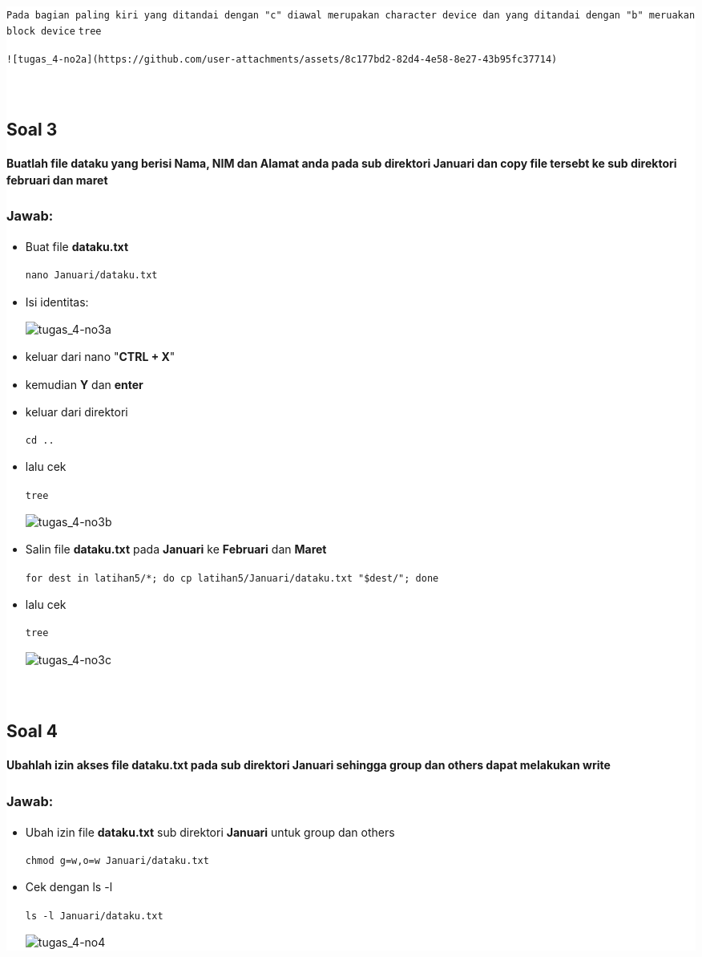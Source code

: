  ```Pada bagian paling kiri yang ditandai dengan "c" diawal merupakan character device dan yang ditandai dengan "b" meruakan block device```
    ```
    tree
    ```
  
    ![tugas_4-no2a](https://github.com/user-attachments/assets/8c177bd2-82d4-4e58-8e27-43b95fc37714)
<br>

## Soal 3
**Buatlah file dataku yang berisi Nama, NIM dan Alamat anda pada sub direktori Januari dan copy file tersebt ke sub direktori februari dan maret**
### Jawab:
- Buat file **dataku.txt**
    ```
    nano Januari/dataku.txt
    ```
- Isi identitas:

    ![tugas_4-no3a](https://github.com/user-attachments/assets/6778ec2b-2a68-4c5c-88e2-970ac76aed88)

- keluar dari nano "**CTRL + X**"
- kemudian **Y** dan **enter**
- keluar dari direktori
    ```
    cd ..
    ```
- lalu cek
    ```
    tree
    ```
  
    ![tugas_4-no3b](https://github.com/user-attachments/assets/149cf077-a539-4a8f-9a74-ed724dbb78d8)

- Salin file **dataku.txt** pada **Januari** ke **Februari** dan **Maret**
    ```
    for dest in latihan5/*; do cp latihan5/Januari/dataku.txt "$dest/"; done
    ```
  
- lalu cek
    ```
    tree
    ```

    ![tugas_4-no3c](https://github.com/user-attachments/assets/425313b8-15f2-46a2-adc2-6dc65d4a744d)
<br>

## Soal 4
**Ubahlah izin akses file dataku.txt pada sub direktori Januari sehingga group dan others dapat melakukan write**
### Jawab:
- Ubah izin file **dataku.txt** sub direktori **Januari** untuk group dan others
    ```
    chmod g=w,o=w Januari/dataku.txt
    ```
- Cek dengan ls -l
    ```
    ls -l Januari/dataku.txt
    ```
  
    ![tugas_4-no4](https://github.com/user-attachments/assets/a798354d-cd93-4381-a2e6-339d29dcd529)
  ```